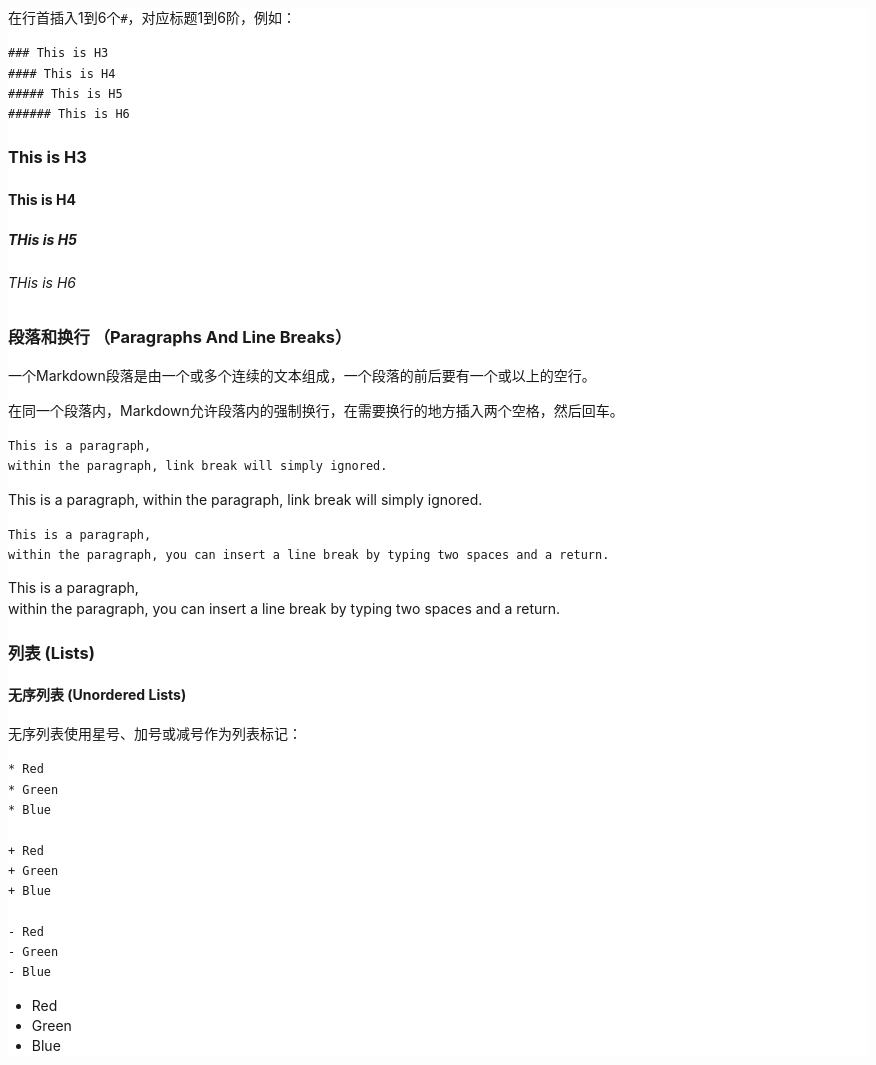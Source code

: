 在行首插入1到6个`#`，对应标题1到6阶，例如：

    ### This is H3
    #### This is H4
    ##### This is H5
    ###### This is H6
    
### This is H3

#### This is H4

##### THis is H5

###### THis is H6

### <a name="paragraphs"></a>段落和换行 （Paragraphs And Line Breaks）

一个Markdown段落是由一个或多个连续的文本组成，一个段落的前后要有一个或以上的空行。

在同一个段落内，Markdown允许段落内的强制换行，在需要换行的地方插入两个空格，然后回车。

    This is a paragraph,
    within the paragraph, link break will simply ignored.

This is a paragraph,
within the paragraph, link break will simply ignored.

    This is a paragraph,  
    within the paragraph, you can insert a line break by typing two spaces and a return.
This is a paragraph,  
within the paragraph, you can insert a line break by typing two spaces and a return.

### <a name="lists"></a>列表 (Lists)

#### 无序列表 (Unordered Lists)
无序列表使用星号、加号或减号作为列表标记：

    * Red
    * Green
    * Blue
    
    + Red
    + Green
    + Blue

    - Red
    - Green
    - Blue

* Red
* Green
* Blue
